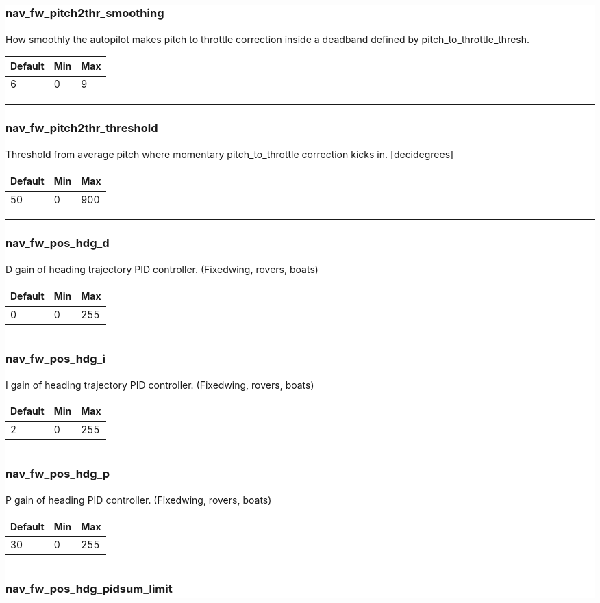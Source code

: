 
### nav_fw_pitch2thr_smoothing

How smoothly the autopilot makes pitch to throttle correction inside a deadband defined by pitch_to_throttle_thresh.

| Default | Min | Max |
| --- | --- | --- |
| 6 | 0 | 9 |

---

### nav_fw_pitch2thr_threshold

Threshold from average pitch where momentary pitch_to_throttle correction kicks in. [decidegrees]

| Default | Min | Max |
| --- | --- | --- |
| 50 | 0 | 900 |

---

### nav_fw_pos_hdg_d

D gain of heading trajectory PID controller. (Fixedwing, rovers, boats)

| Default | Min | Max |
| --- | --- | --- |
| 0 | 0 | 255 |

---

### nav_fw_pos_hdg_i

I gain of heading trajectory PID controller. (Fixedwing, rovers, boats)

| Default | Min | Max |
| --- | --- | --- |
| 2 | 0 | 255 |

---

### nav_fw_pos_hdg_p

P gain of heading PID controller. (Fixedwing, rovers, boats)

| Default | Min | Max |
| --- | --- | --- |
| 30 | 0 | 255 |

---

### nav_fw_pos_hdg_pidsum_limit
